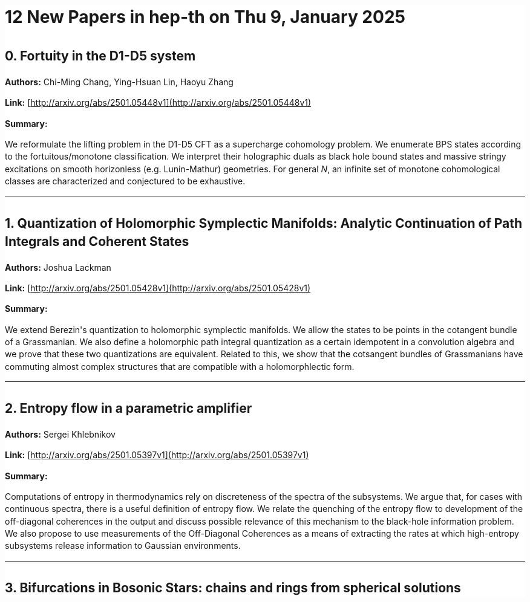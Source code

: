 # 12 New Papers in hep-th on Thu  9, January 2025

## 0. Fortuity in the D1-D5 system

**Authors:** Chi-Ming Chang, Ying-Hsuan Lin, Haoyu Zhang

**Link:** [http://arxiv.org/abs/2501.05448v1](http://arxiv.org/abs/2501.05448v1)

**Summary:**

We reformulate the lifting problem in the D1-D5 CFT as a supercharge cohomology problem. We enumerate BPS states according to the fortuitous/monotone classification. We interpret their holographic duals as black hole bound states and massive stringy excitations on smooth horizonless (e.g. Lunin-Mathur) geometries. For general $N$, an infinite set of monotone cohomological classes are characterized and conjectured to be exhaustive.

---

## 1. Quantization of Holomorphic Symplectic Manifolds: Analytic Continuation   of Path Integrals and Coherent States

**Authors:** Joshua Lackman

**Link:** [http://arxiv.org/abs/2501.05428v1](http://arxiv.org/abs/2501.05428v1)

**Summary:**

We extend Berezin's quantization to holomorphic symplectic manifolds. We allow the states to be points in the cotangent bundle of a Grassmanian. We also define a holomorphic path integral quantization as a certain idempotent in a convolution algebra and we prove that these two quantizations are equivalent. Related to this, we show that the cotsangent bundles of Grassmanians have commuting almost complex structures that are compatible with a holomorphlectic form.

---

## 2. Entropy flow in a parametric amplifier

**Authors:** Sergei Khlebnikov

**Link:** [http://arxiv.org/abs/2501.05397v1](http://arxiv.org/abs/2501.05397v1)

**Summary:**

 Computations of entropy in thermodynamics rely on discreteness of the spectra of the subsystems. We argue that, for cases with continuous spectra, there is a useful definition of entropy flow. We relate the quenching of the entropy flow to development of the off-diagonal coherences in the output and discuss possible relevance of this mechanism to the black-hole information problem. We also propose to use measurements of the Off-Diagonal Coherences as a means of extracting the rates at which high-entropy subsystems release information to Gaussian environments.

---

## 3. Bifurcations in Bosonic Stars: chains and rings from spherical solutions

